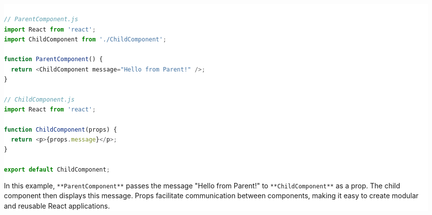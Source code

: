 ```JavaScript

// ParentComponent.js
import React from 'react';
import ChildComponent from './ChildComponent';

function ParentComponent() {
  return <ChildComponent message="Hello from Parent!" />;
}

// ChildComponent.js
import React from 'react';

function ChildComponent(props) {
  return <p>{props.message}</p>;
}

export default ChildComponent;
```

  

In this example, `**ParentComponent**` passes the message "Hello from Parent!" to `**ChildComponent**` as a prop. The child component then displays this message. Props facilitate communication between components, making it easy to create modular and reusable React applications.